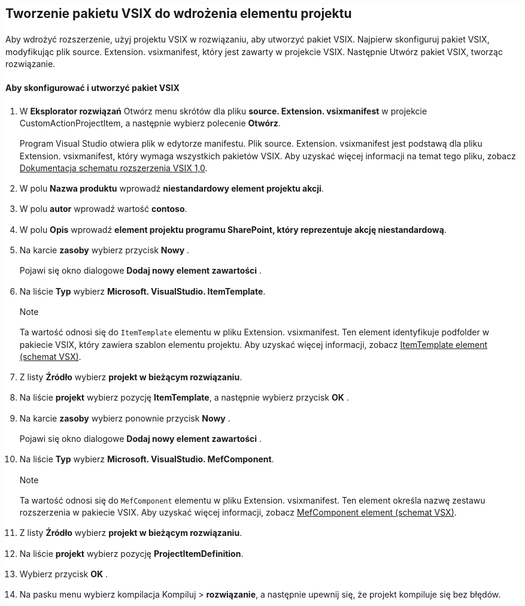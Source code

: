 ## <a name="create-a-vsix-package-to-deploy-the-project-item"></a>Tworzenie pakietu VSIX do wdrożenia elementu projektu
 Aby wdrożyć rozszerzenie, użyj projektu VSIX w rozwiązaniu, aby utworzyć pakiet VSIX. Najpierw skonfiguruj pakiet VSIX, modyfikując plik source. Extension. vsixmanifest, który jest zawarty w projekcie VSIX. Następnie Utwórz pakiet VSIX, tworząc rozwiązanie.

#### <a name="to-configure-and-create-the-vsix-package"></a>Aby skonfigurować i utworzyć pakiet VSIX

1. W **Eksplorator rozwiązań** Otwórz menu skrótów dla pliku **source. Extension. vsixmanifest** w projekcie CustomActionProjectItem, a następnie wybierz polecenie **Otwórz**.

     Program Visual Studio otwiera plik w edytorze manifestu. Plik source. Extension. vsixmanifest jest podstawą dla pliku Extension. vsixmanifest, który wymaga wszystkich pakietów VSIX. Aby uzyskać więcej informacji na temat tego pliku, zobacz [Dokumentacja schematu rozszerzenia VSIX 1,0](/previous-versions/dd393700(v=vs.110)).

2. W polu **Nazwa produktu** wprowadź **niestandardowy element projektu akcji**.

3. W polu **autor** wprowadź wartość **contoso**.

4. W polu **Opis** wprowadź **element projektu programu SharePoint, który reprezentuje akcję niestandardową**.

5. Na karcie **zasoby** wybierz przycisk **Nowy** .

     Pojawi się okno dialogowe **Dodaj nowy element zawartości** .

6. Na liście **Typ** wybierz **Microsoft. VisualStudio. ItemTemplate**.

    > [!NOTE]
    > Ta wartość odnosi się do `ItemTemplate` elementu w pliku Extension. vsixmanifest. Ten element identyfikuje podfolder w pakiecie VSIX, który zawiera szablon elementu projektu. Aby uzyskać więcej informacji, zobacz [ItemTemplate element (schemat VSX)](/previous-versions/visualstudio/visual-studio-2010/dd393681\(v\=vs.100\)).

7. Z listy **Źródło** wybierz **projekt w bieżącym rozwiązaniu**.

8. Na liście **projekt** wybierz pozycję **ItemTemplate**, a następnie wybierz przycisk **OK** .

9. Na karcie **zasoby** wybierz ponownie przycisk **Nowy** .

     Pojawi się okno dialogowe **Dodaj nowy element zawartości** .

10. Na liście **Typ** wybierz **Microsoft. VisualStudio. MefComponent**.

    > [!NOTE]
    > Ta wartość odnosi się do `MefComponent` elementu w pliku Extension. vsixmanifest. Ten element określa nazwę zestawu rozszerzenia w pakiecie VSIX. Aby uzyskać więcej informacji, zobacz [MefComponent element (schemat VSX)](/previous-versions/visualstudio/visual-studio-2010/dd393736\(v\=vs.100\)).

11. Z listy **Źródło** wybierz **projekt w bieżącym rozwiązaniu**.

12. Na liście **projekt** wybierz pozycję **ProjectItemDefinition**.

13. Wybierz przycisk **OK** .

14. Na pasku menu wybierz kompilacja Kompiluj   >  **rozwiązanie**, a następnie upewnij się, że projekt kompiluje się bez błędów.
